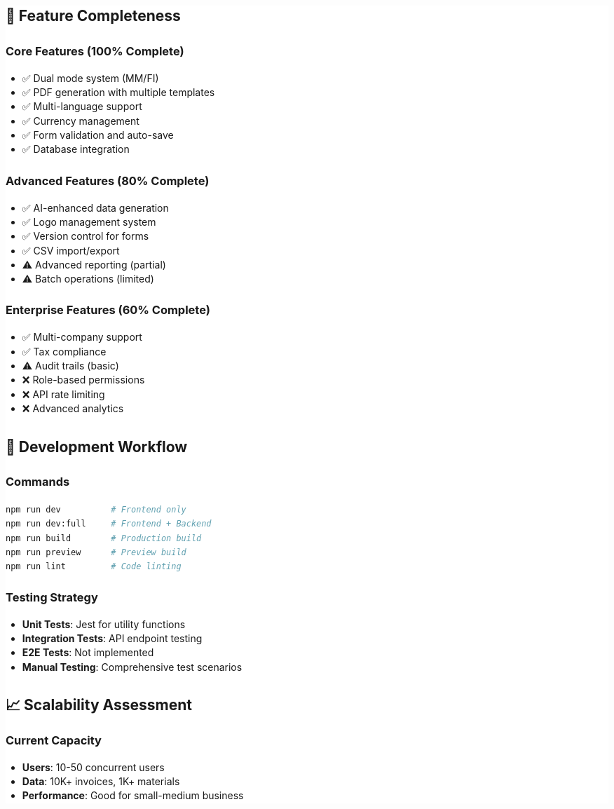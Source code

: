 ## 🎯 Feature Completeness

### **Core Features** (100% Complete)
- ✅ Dual mode system (MM/FI)
- ✅ PDF generation with multiple templates
- ✅ Multi-language support
- ✅ Currency management
- ✅ Form validation and auto-save
- ✅ Database integration

### **Advanced Features** (80% Complete)
- ✅ AI-enhanced data generation
- ✅ Logo management system
- ✅ Version control for forms
- ✅ CSV import/export
- ⚠️ Advanced reporting (partial)
- ⚠️ Batch operations (limited)

### **Enterprise Features** (60% Complete)
- ✅ Multi-company support
- ✅ Tax compliance
- ⚠️ Audit trails (basic)
- ❌ Role-based permissions
- ❌ API rate limiting
- ❌ Advanced analytics

## 🔄 Development Workflow

### **Commands**
```bash
npm run dev          # Frontend only
npm run dev:full     # Frontend + Backend
npm run build        # Production build
npm run preview      # Preview build
npm run lint         # Code linting
```

### **Testing Strategy**
- **Unit Tests**: Jest for utility functions
- **Integration Tests**: API endpoint testing
- **E2E Tests**: Not implemented
- **Manual Testing**: Comprehensive test scenarios

## 📈 Scalability Assessment

### **Current Capacity**
- **Users**: 10-50 concurrent users
- **Data**: 10K+ invoices, 1K+ materials
- **Performance**: Good for small-medium business
